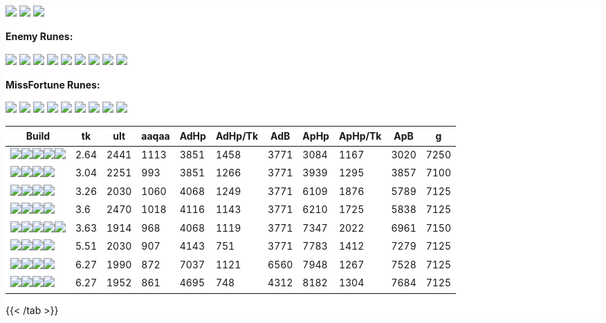 



![](/item/3006.png)
![](/item/6672.png)
![](/item/3072.png)



**Enemy Runes:**





![](/Styles/Precision/PressTheAttack/PressTheAttack.png)
![](/Styles/Precision/Overheal.png)
![](/Styles/Precision/LegendAlacrity/LegendAlacrity.png)
![](/Styles/Precision/CutDown/CutDown.png)
![](/Styles/Sorcery/AbsoluteFocus/AbsoluteFocus.png)
![](/Styles/Sorcery/GatheringStorm/GatheringStorm.png)
![](/StatMods/StatModsAdaptiveForceIcon.png)
![](/StatMods/StatModsAdaptiveForceIcon.png)
![](/StatMods/StatModsArmorIcon.png)



**MissFortune Runes:**


![](/Styles/Precision/PressTheAttack/PressTheAttack.png)
![](/Styles/Precision/Overheal.png)
![](/Styles/Precision/LegendBloodline/LegendBloodline.png)
![](/Styles/Precision/CoupDeGrace/CoupDeGrace.png)
![](/Styles/Sorcery/AbsoluteFocus/AbsoluteFocus.png)
![](/Styles/Sorcery/GatheringStorm/GatheringStorm.png)
![](/StatMods/StatModsAdaptiveForceIcon.png)
![](/StatMods/StatModsAdaptiveForceIcon.png)
![](/StatMods/StatModsArmorIcon.png)





 Build |tk|ult|aaqaa|AdHp|AdHp/Tk|AdB|ApHp|ApHp/Tk|ApB|g
-|-|-|-|-|-|-|-|-|-|-
![](/item/6691.png)![](/item/6672.png)![](/item/1055.png)![](/item/1036.png)![](/item/1036.png)|2.64|2441|1113|3851|1458|3771|3084|1167|3020|7250
![](/item/6691.png)![](/item/3091.png)![](/item/1055.png)![](/item/1036.png)|3.04|2251|993|3851|1266|3771|3939|1295|3857|7100
![](/item/3156.png)![](/item/6672.png)![](/item/1055.png)![](/item/1037.png)|3.26|2030|1060|4068|1249|3771|6109|1876|5789|7125
![](/item/3156.png)![](/item/6676.png)![](/item/1055.png)![](/item/1037.png)|3.6|2470|1018|4116|1143|3771|6210|1725|5838|7125
![](/item/3091.png)![](/item/3156.png)![](/item/1055.png)![](/item/1036.png)![](/item/1036.png)|3.63|1914|968|4068|1119|3771|7347|2022|6961|7150
![](/item/3156.png)![](/item/3139.png)![](/item/1055.png)![](/item/1037.png)|5.51|2030|907|4143|751|3771|7783|1412|7279|7125
![](/item/3156.png)![](/item/3026.png)![](/item/1055.png)![](/item/1037.png)|6.27|1990|872|7037|1121|6560|7948|1267|7528|7125
![](/item/3156.png)![](/item/6035.png)![](/item/1055.png)![](/item/1037.png)|6.27|1952|861|4695|748|4312|8182|1304|7684|7125
{{< /tab >}}